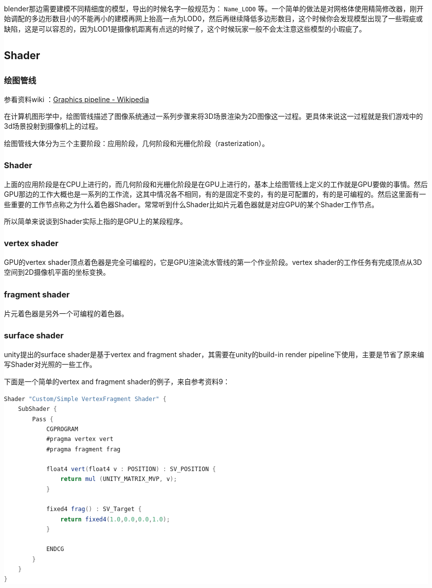 blender那边需要建模不同精细度的模型，导出的时候名字一般规范为： `Name_LOD0` 等。一个简单的做法是对网格体使用精简修改器，刚开始调配的多边形数目小的不能再小的建模再网上抬高一点为LOD0，然后再继续降低多边形数目，这个时候你会发现模型出现了一些瑕疵或缺陷，这是可以容忍的，因为LOD1是摄像机距离有点远的时候了，这个时候玩家一般不会太注意这些模型的小瑕疵了。







## Shader

### 绘图管线

参看资料wiki ：[Graphics pipeline - Wikipedia](https://en.wikipedia.org/wiki/Graphics_pipeline)

在计算机图形学中，绘图管线描述了图像系统通过一系列步骤来将3D场景渲染为2D图像这一过程。更具体来说这一过程就是我们游戏中的3d场景投射到摄像机上的过程。

绘图管线大体分为三个主要阶段：应用阶段，几何阶段和光栅化阶段（rasterization）。

### Shader

上面的应用阶段是在CPU上进行的，而几何阶段和光栅化阶段是在GPU上进行的，基本上绘图管线上定义的工作就是GPU要做的事情。然后GPU那边的工作大概也是一系列的工作流，这其中情况各不相同，有的是固定不变的，有的是可配置的，有的是可编程的。然后这里面有一些重要的工作节点称之为什么着色器Shader。常常听到什么Shader比如片元着色器就是对应GPU的某个Shader工作节点。

所以简单来说谈到Shader实际上指的是GPU上的某段程序。

### vertex shader

GPU的vertex shader顶点着色器是完全可编程的，它是GPU渲染流水管线的第一个作业阶段。vertex shader的工作任务有完成顶点从3D空间到2D摄像机平面的坐标变换。

### fragment shader

片元着色器是另外一个可编程的着色器。

### surface shader

unity提出的surface shader是基于vertex and fragment shader，其需要在unity的build-in render pipeline下使用，主要是节省了原来编写Shader对光照的一些工作。

下面是一个简单的vertex and fragment shader的例子，来自参考资料9：

```c#
Shader "Custom/Simple VertexFragment Shader" {
    SubShader {
        Pass {
            CGPROGRAM
            #pragma vertex vert
            #pragma fragment frag

            float4 vert(float4 v : POSITION) : SV_POSITION {
                return mul (UNITY_MATRIX_MVP, v);
            }

            fixed4 frag() : SV_Target {
                return fixed4(1.0,0.0,0.0,1.0);
            }

            ENDCG
        }
    }
}

```

